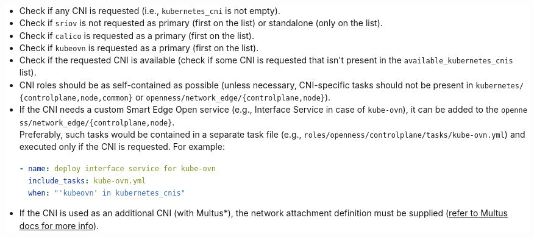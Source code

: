   * Check if any CNI is requested (i.e., `kubernetes_cni` is not empty).
  * Check if `sriov` is not requested as primary (first on the list) or standalone (only on the list).
  * Check if `calico` is requested as a primary (first on the list).
  * Check if `kubeovn` is requested as a primary (first on the list).
  * Check if the requested CNI is available (check if some CNI is requested that isn't present in the `available_kubernetes_cnis` list).
* CNI roles should be as self-contained as possible (unless necessary, CNI-specific tasks should not be present in `kubernetes/{controlplane,node,common}` or `openness/network_edge/{controlplane,node}`).
* If the CNI needs a custom Smart Edge Open service (e.g., Interface Service in case of `kube-ovn`), it can be added to the `openness/network_edge/{controlplane,node}`.<br>
  Preferably, such tasks would be contained in a separate task file (e.g., `roles/openness/controlplane/tasks/kube-ovn.yml`) and executed only if the CNI is requested. For example:
  ```yaml
  - name: deploy interface service for kube-ovn
    include_tasks: kube-ovn.yml
    when: "'kubeovn' in kubernetes_cnis"
  ```
* If the CNI is used as an additional CNI (with Multus\*), the network attachment definition must be supplied ([refer to Multus docs for more info](https://github.com/intel/multus-cni/blob/master/docs/quickstart.md#storing-a-configuration-as-a-custom-resource)).
